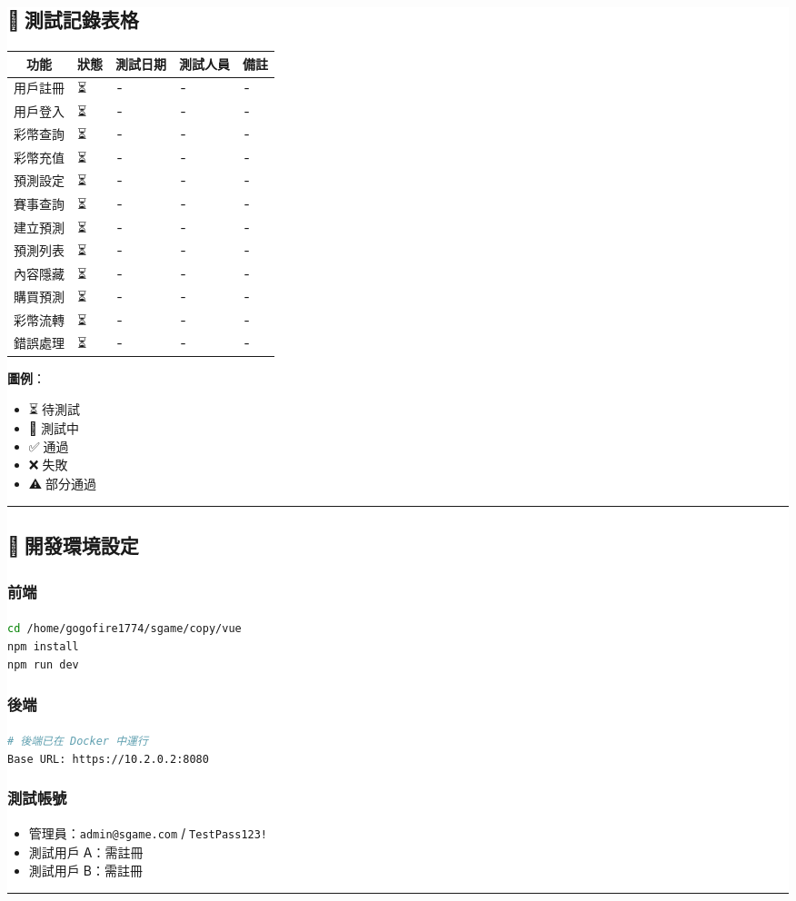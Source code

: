 
## 📝 測試記錄表格

| 功能 | 狀態 | 測試日期 | 測試人員 | 備註 |
|------|------|---------|---------|------|
| 用戶註冊 | ⏳ | - | - | - |
| 用戶登入 | ⏳ | - | - | - |
| 彩幣查詢 | ⏳ | - | - | - |
| 彩幣充值 | ⏳ | - | - | - |
| 預測設定 | ⏳ | - | - | - |
| 賽事查詢 | ⏳ | - | - | - |
| 建立預測 | ⏳ | - | - | - |
| 預測列表 | ⏳ | - | - | - |
| 內容隱藏 | ⏳ | - | - | - |
| 購買預測 | ⏳ | - | - | - |
| 彩幣流轉 | ⏳ | - | - | - |
| 錯誤處理 | ⏳ | - | - | - |

**圖例**：
- ⏳ 待測試
- 🔄 測試中
- ✅ 通過
- ❌ 失敗
- ⚠️ 部分通過

---

## 🔧 開發環境設定

### 前端
```bash
cd /home/gogofire1774/sgame/copy/vue
npm install
npm run dev
```

### 後端
```bash
# 後端已在 Docker 中運行
Base URL: https://10.2.0.2:8080
```

### 測試帳號
- 管理員：`admin@sgame.com` / `TestPass123!`
- 測試用戶 A：需註冊
- 測試用戶 B：需註冊

---